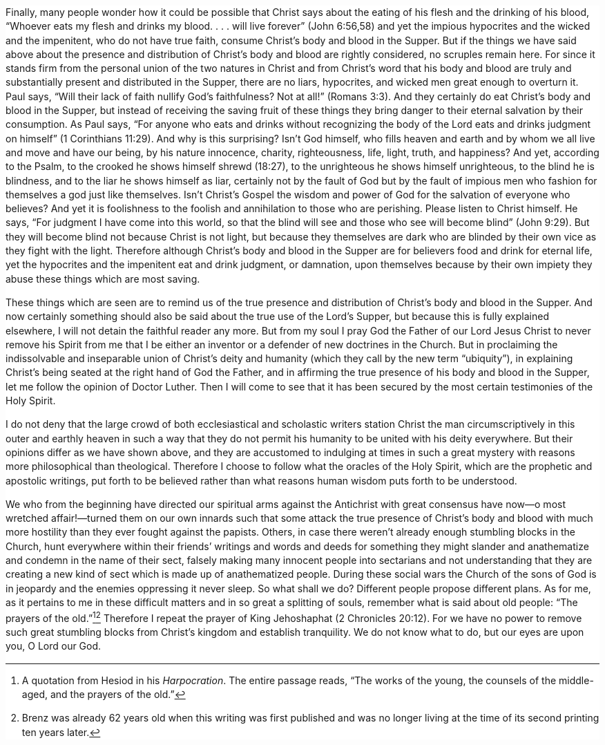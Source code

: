 Finally, many people wonder how it could be possible that Christ says about the eating of his flesh and the drinking of his blood, “Whoever eats my flesh and drinks my blood. . . . will live forever” (John 6:56,58) and yet the impious hypocrites and the wicked and the impenitent, who do not have true faith, consume Christ’s body and blood in the Supper. But if the things we have said above about the presence and distribution of Christ’s body and blood are rightly considered, no scruples remain here. For since it stands firm from the personal union of the two natures in Christ and from Christ’s word that his body and blood are truly and substantially present and distributed in the Supper, there are no liars, hypocrites, and wicked men great enough to overturn it. Paul says, “Will their lack of faith nullify God’s faithfulness? Not at all!” (Romans 3:3). And they certainly do eat Christ’s body and blood in the Supper, but instead of receiving the saving fruit of these things they bring danger to their eternal salvation by their consumption. As Paul says, “For anyone who eats and drinks without recognizing the body of the Lord eats and drinks judgment on himself” (1 Corinthians 11:29). And why is this surprising? Isn’t God himself, who fills heaven and earth and by whom we all live and move and have our being, by his nature innocence, charity, righteousness, life, light, truth, and happiness? And yet, according to the Psalm, to the crooked he shows himself shrewd (18:27), to the unrighteous he shows himself unrighteous, to the blind he is blindness, and to the liar he shows himself as liar, certainly not by the fault of God but by the fault of impious men who fashion for themselves a god just like themselves. Isn’t Christ’s Gospel the wisdom and power of God for the salvation of everyone who believes? And yet it is foolishness to the foolish and annihilation to those who are perishing. Please listen to Christ himself. He says, “For judgment I have come into this world, so that the blind will see and those who see will become blind” (John 9:29). But they will become blind not because Christ is not light, but because they themselves are dark who are blinded by their own vice as they fight with the light. Therefore although Christ’s body and blood in the Supper are for believers food and drink for eternal life, yet the hypocrites and the impenitent eat and drink judgment, or damnation, upon themselves because by their own impiety they abuse these things which are most saving.

These things which are seen are to remind us of the true presence and distribution of Christ’s body and blood in the Supper. And now certainly something should also be said about the true use of the Lord’s Supper, but because this is fully explained elsewhere, I will not detain the faithful reader any more. But from my soul I pray God the Father of our Lord Jesus Christ to never remove his Spirit from me that I be either an inventor or a defender of new doctrines in the Church. But in proclaiming the indissolvable and inseparable union of Christ’s deity and humanity (which they call by the new term “ubiquity”), in explaining Christ’s being seated at the right hand of God the Father, and in affirming the true presence of his body and blood in the Supper, let me follow the opinion of Doctor Luther. Then I will come to see that it has been secured by the most certain testimonies of the Holy Spirit.

I do not deny that the large crowd of both ecclesiastical and scholastic writers station Christ the man circumscriptively in this outer and earthly heaven in such a way that they do not permit his humanity to be united with his deity everywhere. But their opinions differ as we have shown above, and they are accustomed to indulging at times in such a great mystery with reasons more philosophical than theological. Therefore I choose to follow what the oracles of the Holy Spirit, which are the prophetic and apostolic writings, put forth to be believed rather than what reasons human wisdom puts forth to be understood.

We who from the beginning have directed our spiritual arms against the Antichrist with great consensus have now—o most wretched affair!—turned them on our own innards such that some attack the true presence of Christ’s body and blood with much more hostility than they ever fought against the papists. Others, in case there weren’t already enough stumbling blocks in the Church, hunt everywhere within their friends’ writings and words and deeds for something they might slander and anathematize and condemn in the name of their sect, falsely making many innocent people into sectarians and not understanding that they are creating a new kind of sect which is made up of anathematized people. During these social wars the Church of the sons of God is in jeopardy and the enemies oppressing it never sleep. So what shall we do? Different people propose different plans. As for me, as it pertains to me in these difficult matters and in so great a splitting of souls, remember what is said about old people:  “The prayers of the old.”[^33][^34] Therefore I repeat the prayer of King Jehoshaphat (2 Chronicles 20:12). For we have no power to remove such great stumbling blocks from Christ’s kingdom and establish tranquility. We do not know what to do, but our eyes are upon you, O Lord our God.


[^1]: Physics 4.1
[^2]: On the Heavens 1.7
[^3]: From Euripedes’ *Helen*
[^4]: This slanderous term alleges that the Lutherans believed in a fleshly and carnal consumption of Christ in the Sacrament. The reference is to the literalistically-minded people to whom Jesus spoke the Bread of Life discourse in Capernaum. “Then the Jews began to argue sharply among themselves, ‘How can this man give us his flesh to eat?’” (John 6:52)
[^5]: According to Greek mythology, Thyestes ate his own sons for dinner, served to him by his twin brother Atreus. 
[^6]: “*Pantachusiastas*.”  In response to the original edition of this work, later that year the Italian reformed theologian Peter Martyr Vermigli authored a hypothetical dialogue entitled, “Dialogue on the Two Natures of Christ,” between himself and Brenz in which he uses for Brenz the pseudoname “Pantachus,” meaning “everywhere” and himself goes by the name “Orothetes” meaning “boundary setter.” In this dialogue he lifts some of Pantachus’s speeches directly from this work of Brenz. Orothetes is portrayed by Vermigli both as always winning the argument and as being much kinder and gentler than Pantachus.
[^7]: We shall allow Luther to define for us what is meant by these various manners of presence. “In the first place, an object is circumscriptively or locally in a place, i.e. in a circumscribed manner, if the space and the object occupying it exactly correspond and fit into the same measurements, such as wine or water in a cask, where the wine occupies no more space and the cask yields no more space than the volume of the wine. . . . In the second place, an object is in a place definitively, i.e. in an uncircumscribed manner, if the object or body is not palpably in one place and is not measurable according to the dimensions of the place where it is, but can occupy either more room or less. Thus it is said that angels and spirits are in certain places. For an angel or devil can be present in an entire house or city; again, he can be in a room, a chest or a box, indeed, in a nutshell. . . . This I call an uncircumscribed presence in a given place, since we cannot circumscribe or measure it as we measure a body, and yet it is obviously present in the place. . . . In the third place, an object occupies places repletively, i.e. supernaturally, if it is simultaneously present in all places whole and entire, and fills all places, yet without being measured or circumscribed by any place, in terms of the space which it occupies. This mode of existence belongs to God alone, as he says in the prophet Jeremiah [23:23f.], “I am a God at hand and not afar off. I fill heaven and earth.” This mode is altogether incomprehensible, beyond our reason, and can be maintained only with faith, in the Word.” Taken from pages 215-216 of “Confession Concerning Christ’s Supper,” as found in the St. Louis edition of *Luther’s Works*, Vol. 37. 
[^8]: *Gabriel Biel. On Book 3 of the Sentences: Distinction 22 Question 2*
[^9]: Oration 38.8
[^10]: To Dardanus, Letter 187
[^11]: *Augustine Vol 10 Discourse 147*
[^12]: *Augustine City of God book 12 chapter 17*
[^13]: On the Heavens 1.9
[^14]: Actually a quote from Athanasius, Against the Arians, Discourse 3 Chapter 5.40
[^15]: As would be almost expected during a discussion of idiomatic difference between languages, English does not fully reflect what Brenz is saying.  The Latin expression, “communicatio idiomatum” has by English dogmaticians been rendered as “communication of attributes.” That same word “idiomatum” can also refer to its English cognate as we use it, idioms in speech.  It was this meaning that misled the many to which Brenz here refers to mistake the real communication of attributes for a mere communication of idioms.  
[^16]: *Cyril, “About the Incarnation of the Only-begotten,” chapter 28.*
[^17]: On the Gospels, Book 2, Homily 21
[^18]: *Sentences Book 3 Distinction 22*
[^19]: *Summary Part 3 Question 52 Article 3* 
[^20]: On the 3 Sentence, Distinction 22 Question 2
[^21]: Hugh of Strasbourg, O.P. (fl. 1270-1290)
[^22]: *Book 1 Chapter 17*
[^23]: The expression in Ephesians 4:10 translated by the NIV as “the whole universe” is rendered in Latin simply as *omnia*. Brenz’s point in this paragraph is that the “all things” refer to the whole universe and that Christ does indeed fill them. 
[^24]: *Tome 4*
[^25]: Here Ambrose gets much higher marks in both dogmatics and in allegorical creativity than in sound exegesis. These words are those of the Good Samaritan to the innkeeper within a parable of Jesus. While reading into them a promise that Jesus will return on Judgment Day is a stretch, none of the truths which Ambrose thinks he sees in this passage are false. 
[^26]: Francis Pieper writes, “Tuebingen, however, and before them Brenz, spoke as though the *sessio ad dextram Dei* should be ascribed to Christ even in the state of exinanation: He exercised universal dominion in the same degree, although in a concealed manner, as He now does in the state of exaltation. But according to Scripture the ‘sitting at the right hand of God’ began with the state of exaltation. The words of John 17:5: ‘And now, O Father, glorify Thou Me with Thine Own Self with the glory which I had with Thee before the world was,’ speak of a glorification which began only with the exaltation. The language of Tuebingen, which puts Christ at the right hand of God in the state of exinanation, was not Scriptural. It confused their thinking and even more so that of others.” “While Scripture declares that Christ during His humiliation was in heaven, it reserves the *sessio ad dextram* for the state of exaltation. Brenz was wrong in saying that Christ through his incarnation ascended into heaven and was placed at the right hand of God (*De personali unione*, 1561, F.a.1). Only the first half of that statement is in accord with Scripture. The statement of the Tuebingen theologians that through His incarnation Christ ascended into heaven is Scriptural. Quenstedt had no right to list it as a slip (*Systema* II, p. 560). V.E. Loescher should not have said that when Brenz spoke of the *ascensio in coelum per incarnationem facta*, he did not speak of an ascension in the strict Biblical sense (*Historia motuum* II, p. 272). Brenz did mean exactly what he said, and Scripture supports him. Since Christ in His incarnation remained in heaven (as all must admit who do not hold a breach on the Trinity), and since His humanity was assumed into the Godhead, Christ could not but be in heaven also according to His human nature.” *Christian Dogmatics*, Vol. II, 297,303. 
[^27]: Insusceptibility to suffering 
[^28]: Daniel 12:3 “Those who are wise will shine like the brightness of the heavens, and those who lead many to righteousness, like the stars forever and ever.”
[^29]: The ability to pass through objects
[^30]: The ability to instantly be at another place without constraints of time or distance
[^31]: Sermon 142
[^32]: Sermon 161
[^33]: A quotation from Hesiod in his *Harpocration*. The entire passage reads, “The works of the young, the counsels of the middle-aged, and the prayers of the old.”
[^34]: Brenz was already 62 years old when this writing was first published and was no longer living at the time of its second printing ten years later.